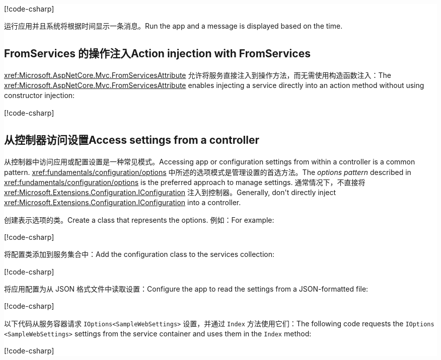 [!code-csharp[](dependency-injection/sample/ControllerDI/Controllers/HomeController.cs?name=snippet)]

<span data-ttu-id="888b2-147">运行应用并且系统将根据时间显示一条消息。</span><span class="sxs-lookup"><span data-stu-id="888b2-147">Run the app and a message is displayed based on the time.</span></span>

## <a name="action-injection-with-fromservices"></a><span data-ttu-id="888b2-148">FromServices 的操作注入</span><span class="sxs-lookup"><span data-stu-id="888b2-148">Action injection with FromServices</span></span>

<span data-ttu-id="888b2-149"><xref:Microsoft.AspNetCore.Mvc.FromServicesAttribute> 允许将服务直接注入到操作方法，而无需使用构造函数注入：</span><span class="sxs-lookup"><span data-stu-id="888b2-149">The <xref:Microsoft.AspNetCore.Mvc.FromServicesAttribute> enables injecting a service directly into an action method without using constructor injection:</span></span>

[!code-csharp[](dependency-injection/sample/ControllerDI/Controllers/HomeController.cs?name=snippet2)]

## <a name="access-settings-from-a-controller"></a><span data-ttu-id="888b2-150">从控制器访问设置</span><span class="sxs-lookup"><span data-stu-id="888b2-150">Access settings from a controller</span></span>

<span data-ttu-id="888b2-151">从控制器中访问应用或配置设置是一种常见模式。</span><span class="sxs-lookup"><span data-stu-id="888b2-151">Accessing app or configuration settings from within a controller is a common pattern.</span></span> <span data-ttu-id="888b2-152"><xref:fundamentals/configuration/options> 中所述的选项模式是管理设置的首选方法。</span><span class="sxs-lookup"><span data-stu-id="888b2-152">The *options pattern* described in <xref:fundamentals/configuration/options> is the preferred approach to manage settings.</span></span> <span data-ttu-id="888b2-153">通常情况下，不直接将 <xref:Microsoft.Extensions.Configuration.IConfiguration> 注入到控制器。</span><span class="sxs-lookup"><span data-stu-id="888b2-153">Generally, don't directly inject <xref:Microsoft.Extensions.Configuration.IConfiguration> into a controller.</span></span>

<span data-ttu-id="888b2-154">创建表示选项的类。</span><span class="sxs-lookup"><span data-stu-id="888b2-154">Create a class that represents the options.</span></span> <span data-ttu-id="888b2-155">例如：</span><span class="sxs-lookup"><span data-stu-id="888b2-155">For example:</span></span>

[!code-csharp[](dependency-injection/sample/ControllerDI/Models/SampleWebSettings.cs?name=snippet)]

<span data-ttu-id="888b2-156">将配置类添加到服务集合中：</span><span class="sxs-lookup"><span data-stu-id="888b2-156">Add the configuration class to the services collection:</span></span>

[!code-csharp[](dependency-injection/sample/ControllerDI/Startup.cs?highlight=4&name=snippet1)]

<span data-ttu-id="888b2-157">将应用配置为从 JSON 格式文件中读取设置：</span><span class="sxs-lookup"><span data-stu-id="888b2-157">Configure the app to read the settings from a JSON-formatted file:</span></span>

[!code-csharp[](dependency-injection/sample/ControllerDI/Program.cs?name=snippet&range=10-15)]

<span data-ttu-id="888b2-158">以下代码从服务容器请求 `IOptions<SampleWebSettings>` 设置，并通过 `Index` 方法使用它们：</span><span class="sxs-lookup"><span data-stu-id="888b2-158">The following code requests the `IOptions<SampleWebSettings>` settings from the service container and uses them in the `Index` method:</span></span>

[!code-csharp[](dependency-injection/sample/ControllerDI/Controllers/SettingsController.cs?name=snippet)]
